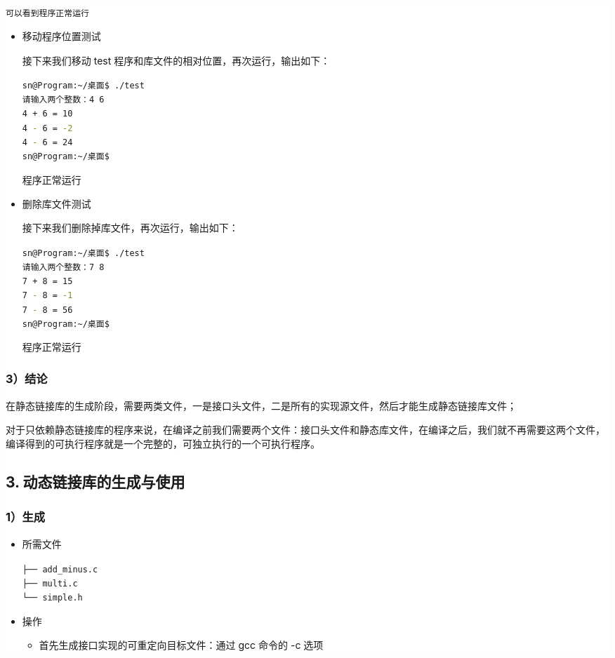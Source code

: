     可以看到程序正常运行
    
  - 移动程序位置测试

    接下来我们移动 test 程序和库文件的相对位置，再次运行，输出如下：
  
    ```bash
    sn@Program:~/桌面$ ./test 
    请输入两个整数：4 6
    4 + 6 = 10
    4 - 6 = -2
    4 - 6 = 24
    sn@Program:~/桌面$ 
    ```
    
    程序正常运行
    
  - 删除库文件测试
  
    接下来我们删除掉库文件，再次运行，输出如下：
  
    ```bash
    sn@Program:~/桌面$ ./test 
    请输入两个整数：7 8
    7 + 8 = 15
    7 - 8 = -1
    7 - 8 = 56
    sn@Program:~/桌面$ 
    ```
  
    程序正常运行
  



### 3）结论

在静态链接库的生成阶段，需要两类文件，一是接口头文件，二是所有的实现源文件，然后才能生成静态链接库文件；

对于只依赖静态链接库的程序来说，在编译之前我们需要两个文件：接口头文件和静态库文件，在编译之后，我们就不再需要这两个文件，编译得到的可执行程序就是一个完整的，可独立执行的一个可执行程序。



## 3. 动态链接库的生成与使用

### 1）生成

- 所需文件

  ```
  ├── add_minus.c
  ├── multi.c
  └── simple.h
  ```

- 操作

  - 首先生成接口实现的可重定向目标文件：通过 gcc 命令的 -c 选项
